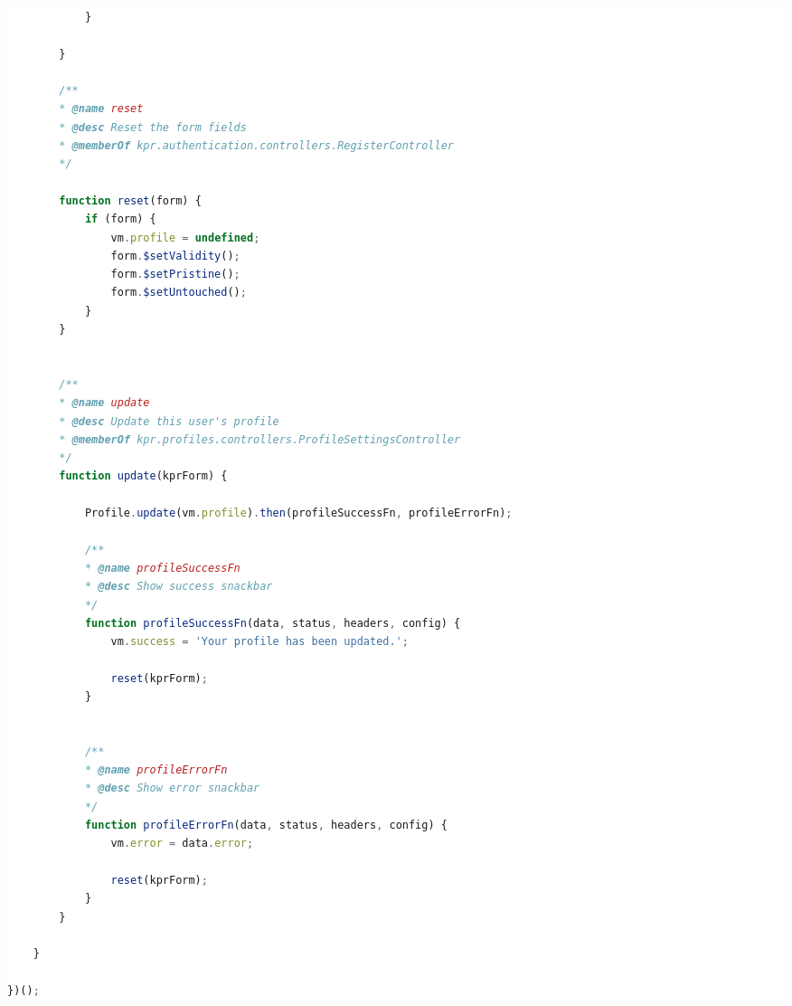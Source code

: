 ```javascript
            }

        }

        /**
        * @name reset
        * @desc Reset the form fields
        * @memberOf kpr.authentication.controllers.RegisterController
        */

        function reset(form) {
            if (form) {
                vm.profile = undefined;
                form.$setValidity();
                form.$setPristine();
                form.$setUntouched();
            }
        }


        /**
        * @name update
        * @desc Update this user's profile
        * @memberOf kpr.profiles.controllers.ProfileSettingsController
        */
        function update(kprForm) {
            
            Profile.update(vm.profile).then(profileSuccessFn, profileErrorFn);

            /**
            * @name profileSuccessFn
            * @desc Show success snackbar
            */
            function profileSuccessFn(data, status, headers, config) {
                vm.success = 'Your profile has been updated.';

                reset(kprForm);
            }


            /**
            * @name profileErrorFn
            * @desc Show error snackbar
            */
            function profileErrorFn(data, status, headers, config) {
                vm.error = data.error;

                reset(kprForm);
            }
        }

    }

})();
```
